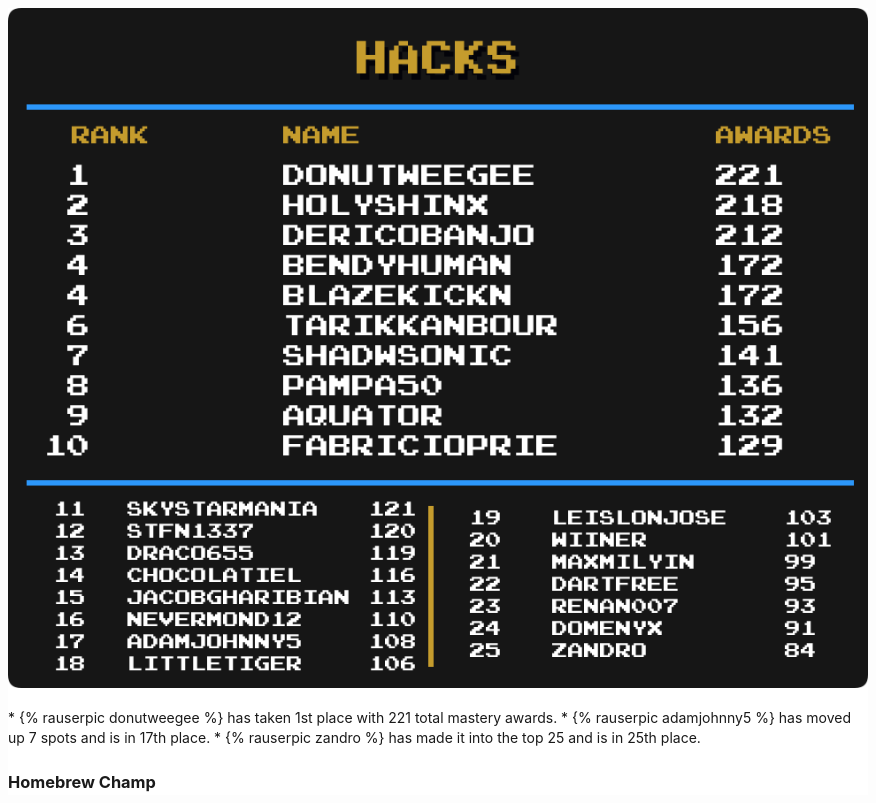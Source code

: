   <img src="img/TopMasteries/HACKS.png" />
</p>
* {% rauserpic donutweegee %} has taken 1st place with 221 total mastery awards.
* {% rauserpic adamjohnny5 %} has moved up 7 spots and is in 17th place.
* {% rauserpic zandro %} has made it into the top 25 and is in 25th place.

### Homebrew Champ

<p align="center">
